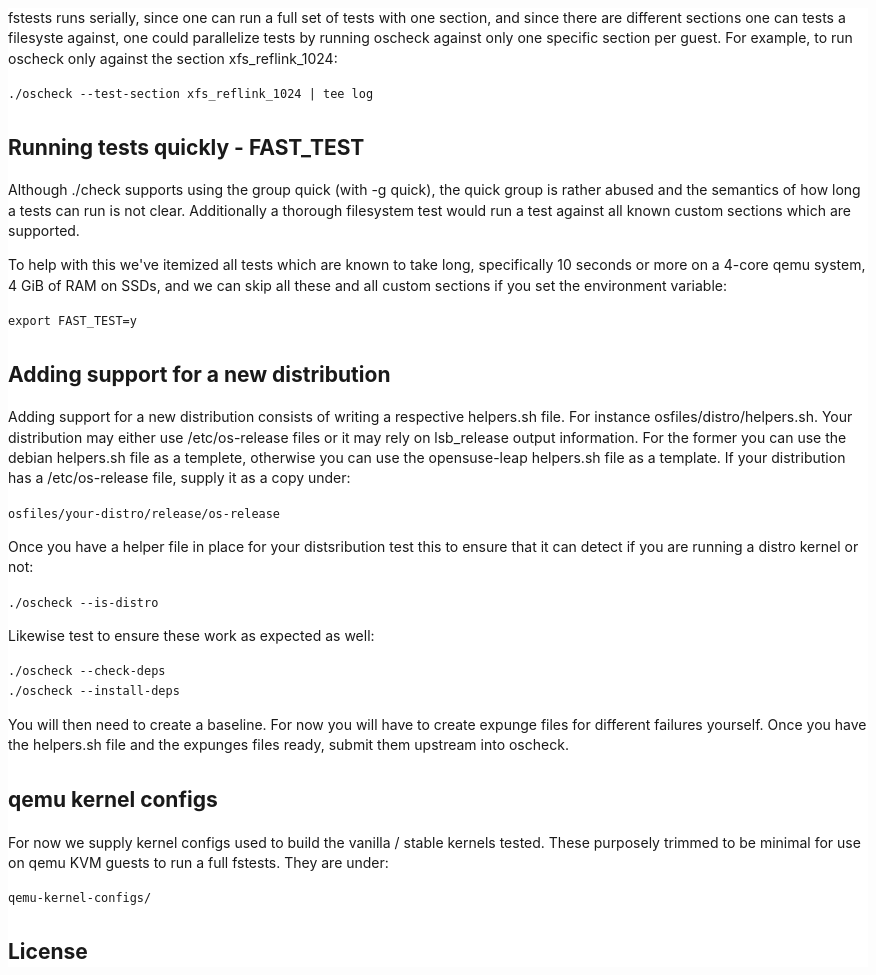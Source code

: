 fstests runs serially, since one can run a full set of tests with one section, and since
there are different sections one can tests a filesyste against, one could parallelize
tests by running oscheck against only one specific section per guest. For example,
to run oscheck only against the section xfs_reflink_1024:

	./oscheck --test-section xfs_reflink_1024 | tee log

## Running tests quickly - FAST_TEST

Although ./check supports using the group quick (with -g quick), the quick
group is rather abused and the semantics of how long a tests can run is not
clear. Additionally a thorough filesystem test would run a test against all
known custom sections which are supported.

To help with this we've itemized all tests which are known to take long,
specifically 10 seconds or more on a 4-core qemu system, 4 GiB of RAM on
SSDs, and we can skip all these and all custom sections if you set the
environment variable:

	export FAST_TEST=y

## Adding support for a new distribution

Adding support for a new distribution consists of writing a respective helpers.sh
file. For instance osfiles/distro/helpers.sh. Your distribution may either use
/etc/os-release files or it may rely on lsb_release output information. For the
former you can use the debian helpers.sh file as a templete, otherwise you can
use the opensuse-leap helpers.sh file as a template. If your distribution has
a /etc/os-release file, supply it as a copy under:

	osfiles/your-distro/release/os-release

Once you have a helper file in place for your distsribution test this to ensure
that it can detect if you are running a distro kernel or not:

	./oscheck --is-distro

Likewise test to ensure these work as expected as well:

	./oscheck --check-deps
	./oscheck --install-deps

You will then need to create a baseline. For now you will have to create
expunge files for different failures yourself. Once you have the helpers.sh
file and the expunges files ready, submit them upstream into oscheck.

## qemu kernel configs

For now we supply kernel configs used to build the vanilla / stable kernels tested.
These purposely trimmed to be minimal for use on qemu KVM guests to run a full
fstests. They are under:

	qemu-kernel-configs/

License
-------

